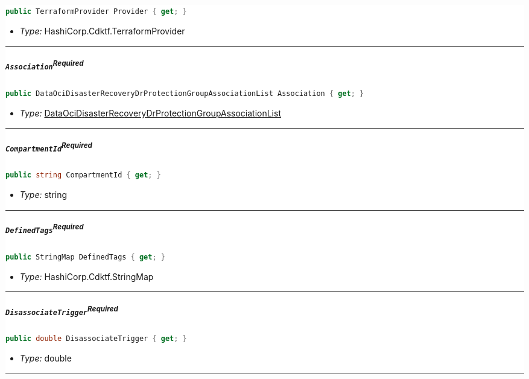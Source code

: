 ```csharp
public TerraformProvider Provider { get; }
```

- *Type:* HashiCorp.Cdktf.TerraformProvider

---

##### `Association`<sup>Required</sup> <a name="Association" id="rhizo-co-terraform-provider-oci.dataOciDisasterRecoveryDrProtectionGroup.DataOciDisasterRecoveryDrProtectionGroup.property.association"></a>

```csharp
public DataOciDisasterRecoveryDrProtectionGroupAssociationList Association { get; }
```

- *Type:* <a href="#rhizo-co-terraform-provider-oci.dataOciDisasterRecoveryDrProtectionGroup.DataOciDisasterRecoveryDrProtectionGroupAssociationList">DataOciDisasterRecoveryDrProtectionGroupAssociationList</a>

---

##### `CompartmentId`<sup>Required</sup> <a name="CompartmentId" id="rhizo-co-terraform-provider-oci.dataOciDisasterRecoveryDrProtectionGroup.DataOciDisasterRecoveryDrProtectionGroup.property.compartmentId"></a>

```csharp
public string CompartmentId { get; }
```

- *Type:* string

---

##### `DefinedTags`<sup>Required</sup> <a name="DefinedTags" id="rhizo-co-terraform-provider-oci.dataOciDisasterRecoveryDrProtectionGroup.DataOciDisasterRecoveryDrProtectionGroup.property.definedTags"></a>

```csharp
public StringMap DefinedTags { get; }
```

- *Type:* HashiCorp.Cdktf.StringMap

---

##### `DisassociateTrigger`<sup>Required</sup> <a name="DisassociateTrigger" id="rhizo-co-terraform-provider-oci.dataOciDisasterRecoveryDrProtectionGroup.DataOciDisasterRecoveryDrProtectionGroup.property.disassociateTrigger"></a>

```csharp
public double DisassociateTrigger { get; }
```

- *Type:* double

---